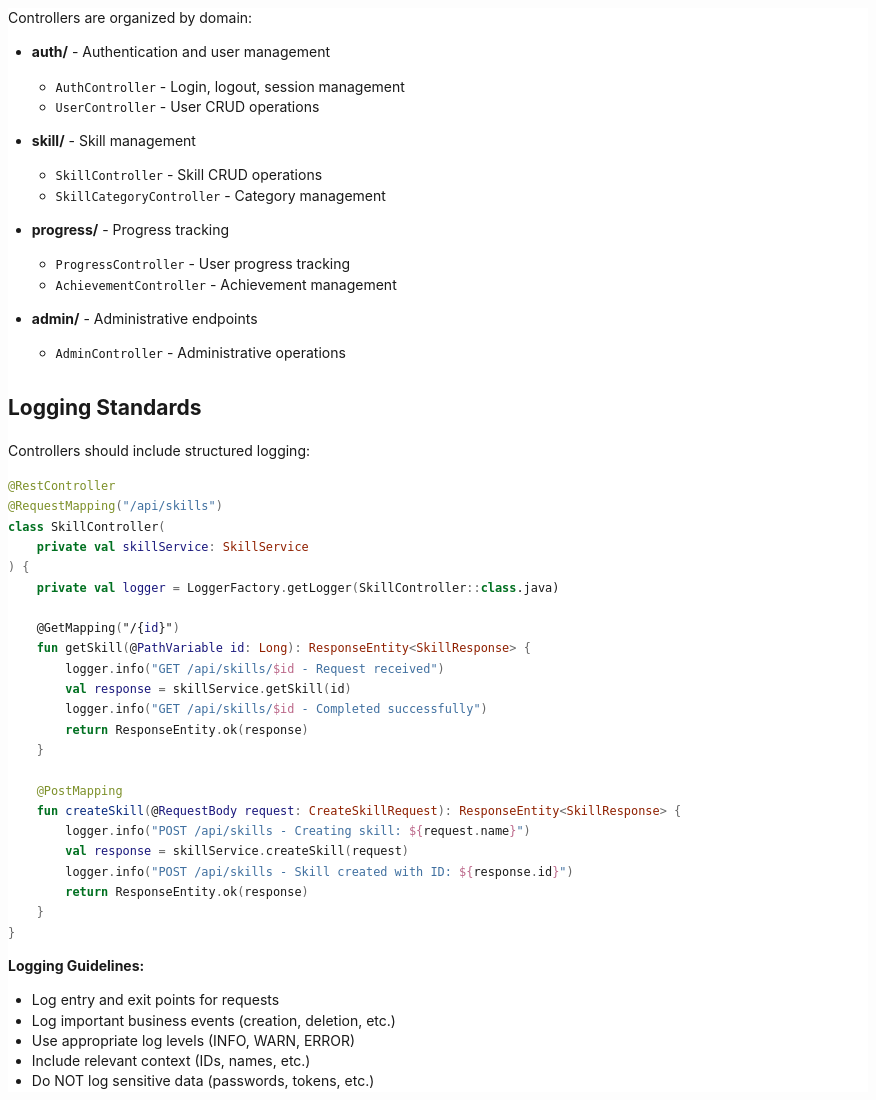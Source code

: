 Controllers are organized by domain:

- **auth/** - Authentication and user management
  - `AuthController` - Login, logout, session management
  - `UserController` - User CRUD operations

- **skill/** - Skill management
  - `SkillController` - Skill CRUD operations
  - `SkillCategoryController` - Category management

- **progress/** - Progress tracking
  - `ProgressController` - User progress tracking
  - `AchievementController` - Achievement management

- **admin/** - Administrative endpoints
  - `AdminController` - Administrative operations

## Logging Standards

Controllers should include structured logging:

```kotlin
@RestController
@RequestMapping("/api/skills")
class SkillController(
    private val skillService: SkillService
) {
    private val logger = LoggerFactory.getLogger(SkillController::class.java)

    @GetMapping("/{id}")
    fun getSkill(@PathVariable id: Long): ResponseEntity<SkillResponse> {
        logger.info("GET /api/skills/$id - Request received")
        val response = skillService.getSkill(id)
        logger.info("GET /api/skills/$id - Completed successfully")
        return ResponseEntity.ok(response)
    }

    @PostMapping
    fun createSkill(@RequestBody request: CreateSkillRequest): ResponseEntity<SkillResponse> {
        logger.info("POST /api/skills - Creating skill: ${request.name}")
        val response = skillService.createSkill(request)
        logger.info("POST /api/skills - Skill created with ID: ${response.id}")
        return ResponseEntity.ok(response)
    }
}
```

**Logging Guidelines:**
- Log entry and exit points for requests
- Log important business events (creation, deletion, etc.)
- Use appropriate log levels (INFO, WARN, ERROR)
- Include relevant context (IDs, names, etc.)
- Do NOT log sensitive data (passwords, tokens, etc.)
